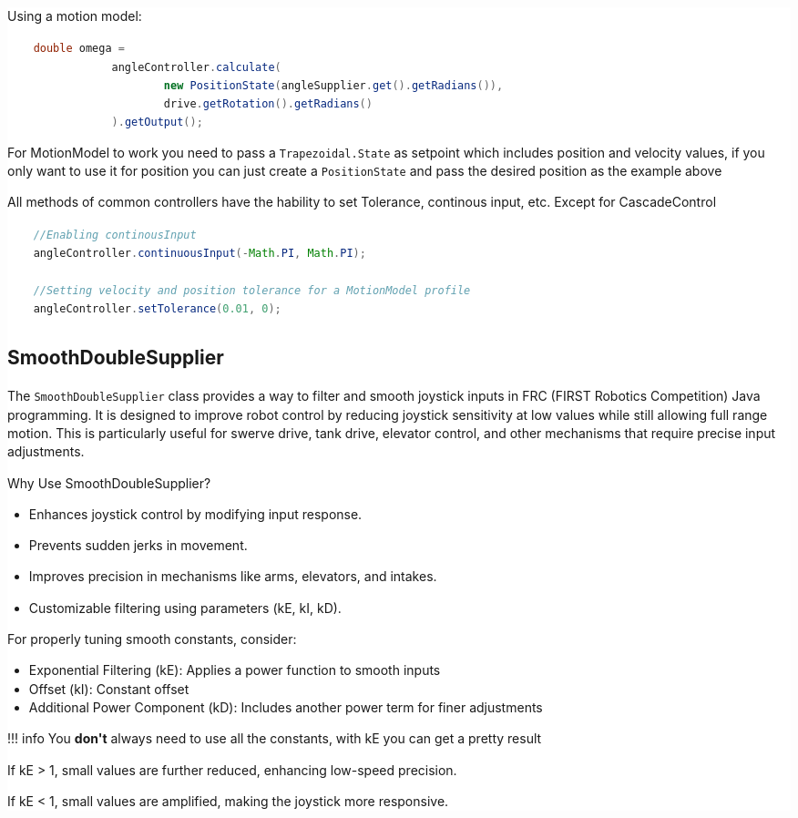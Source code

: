 Using a motion model:

``` java
    double omega =
                angleController.calculate(
                        new PositionState(angleSupplier.get().getRadians()),
                        drive.getRotation().getRadians()
                ).getOutput();
```

For MotionModel to work you need to pass a `Trapezoidal.State` as setpoint which includes position and velocity values,
if you only want to use it for position you can just create a `PositionState` and pass the desired position as the example above

All methods of common controllers have the hability to set Tolerance, continous input, etc. Except for CascadeControl

``` java
    //Enabling continousInput
    angleController.continuousInput(-Math.PI, Math.PI);

    //Setting velocity and position tolerance for a MotionModel profile
    angleController.setTolerance(0.01, 0);

```

## SmoothDoubleSupplier

The `SmoothDoubleSupplier` class provides a way to filter and smooth joystick inputs in FRC (FIRST Robotics Competition) Java programming. It is designed to improve robot control by reducing joystick sensitivity at low values while still allowing full range motion. This is particularly useful for swerve drive, tank drive, elevator control, and other mechanisms that require precise input adjustments.

Why Use SmoothDoubleSupplier?

- Enhances joystick control by modifying input response.

- Prevents sudden jerks in movement.

- Improves precision in mechanisms like arms, elevators, and intakes.

- Customizable filtering using parameters (kE, kI, kD).

For properly tuning smooth constants, consider:

- Exponential Filtering (kE): Applies a power function to smooth inputs
- Offset (kI): Constant offset
- Additional Power Component (kD): Includes another power term for finer adjustments

!!! info
    You **don't** always need to use all the constants, with kE you can get a pretty result

If kE > 1, small values are further reduced, enhancing low-speed precision.

If kE < 1, small values are amplified, making the joystick more responsive.
